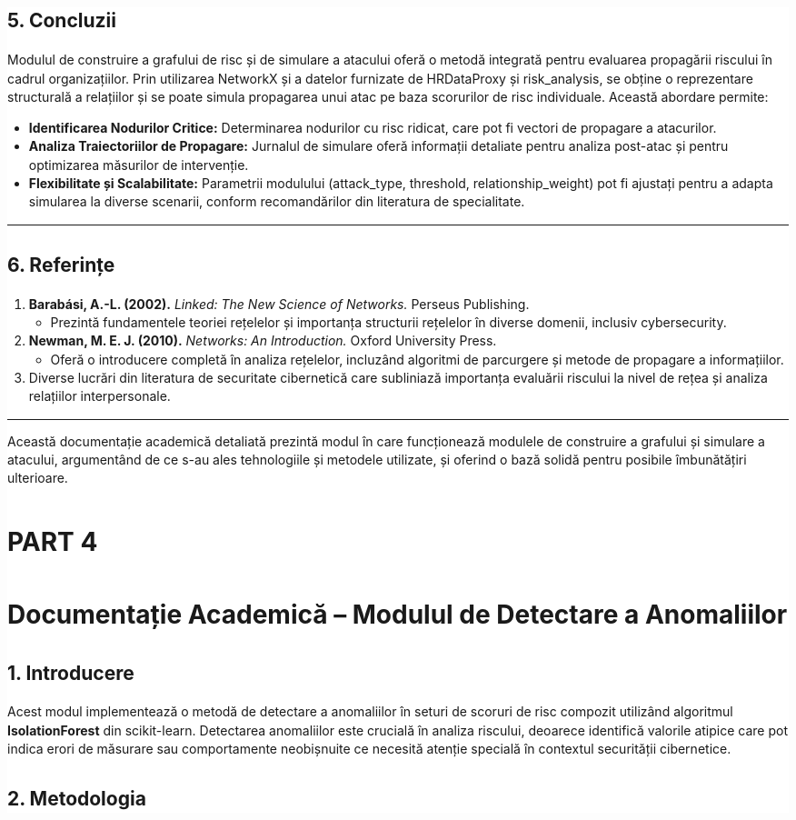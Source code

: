 
## 5. Concluzii

Modulul de construire a grafului de risc și de simulare a atacului oferă o metodă integrată pentru evaluarea propagării riscului în cadrul organizațiilor. Prin utilizarea NetworkX și a datelor furnizate de HRDataProxy și risk_analysis, se obține o reprezentare structurală a relațiilor și se poate simula propagarea unui atac pe baza scorurilor de risc individuale. Această abordare permite:
- **Identificarea Nodurilor Critice:** Determinarea nodurilor cu risc ridicat, care pot fi vectori de propagare a atacurilor.
- **Analiza Traiectoriilor de Propagare:** Jurnalul de simulare oferă informații detaliate pentru analiza post-atac și pentru optimizarea măsurilor de intervenție.
- **Flexibilitate și Scalabilitate:** Parametrii modulului (attack_type, threshold, relationship_weight) pot fi ajustați pentru a adapta simularea la diverse scenarii, conform recomandărilor din literatura de specialitate.

---

## 6. Referințe

1. **Barabási, A.-L. (2002).** *Linked: The New Science of Networks.* Perseus Publishing.  
   - Prezintă fundamentele teoriei rețelelor și importanța structurii rețelelor în diverse domenii, inclusiv cybersecurity.
2. **Newman, M. E. J. (2010).** *Networks: An Introduction.* Oxford University Press.  
   - Oferă o introducere completă în analiza rețelelor, incluzând algoritmi de parcurgere și metode de propagare a informațiilor.
3. Diverse lucrări din literatura de securitate cibernetică care subliniază importanța evaluării riscului la nivel de rețea și analiza relațiilor interpersonale.

---

Această documentație academică detaliată prezintă modul în care funcționează modulele de construire a grafului și simulare a atacului, argumentând de ce s-au ales tehnologiile și metodele utilizate, și oferind o bază solidă pentru posibile îmbunătățiri ulterioare.


# PART 4 

# Documentație Academică – Modulul de Detectare a Anomaliilor

## 1. Introducere

Acest modul implementează o metodă de detectare a anomaliilor în seturi de scoruri de risc compozit utilizând algoritmul **IsolationForest** din scikit-learn. Detectarea anomaliilor este crucială în analiza riscului, deoarece identifică valorile atipice care pot indica erori de măsurare sau comportamente neobișnuite ce necesită atenție specială în contextul securității cibernetice.

## 2. Metodologia
